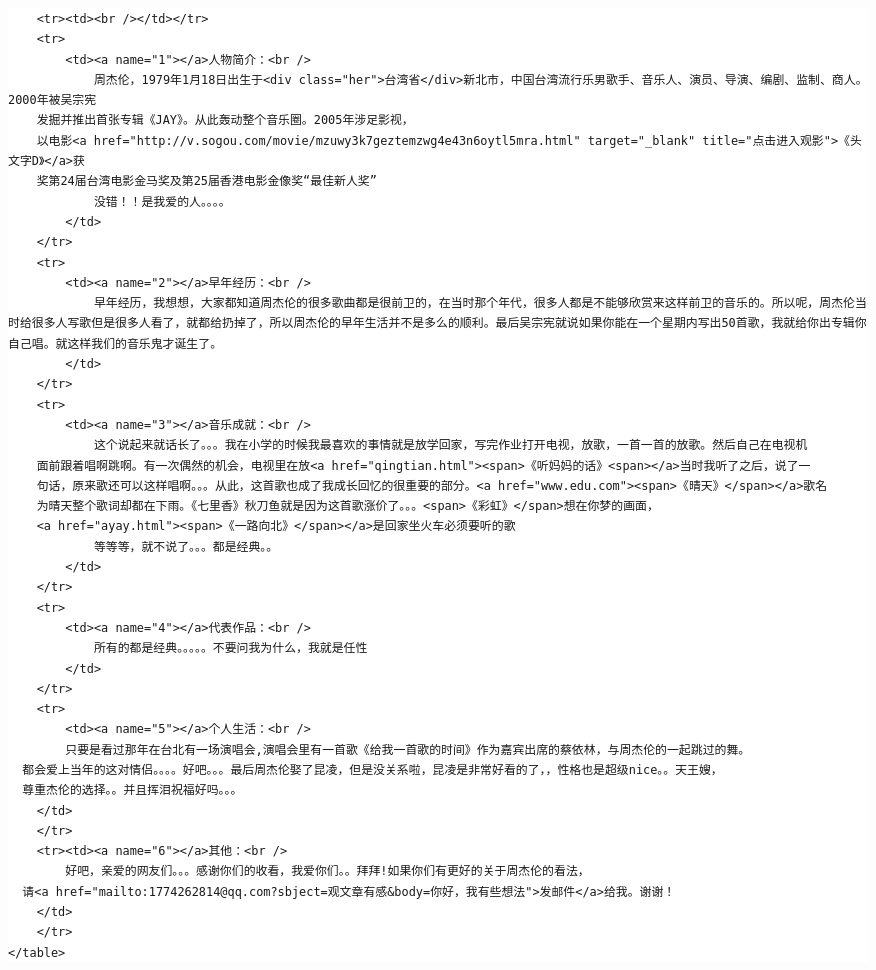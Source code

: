 		<tr><td><br /></td></tr>
		<tr>
			<td><a name="1"></a>人物简介：<br />
				周杰伦，1979年1月18日出生于<div class="her">台湾省</div>新北市，中国台湾流行乐男歌手、音乐人、演员、导演、编剧、监制、商人。2000年被吴宗宪
        发掘并推出首张专辑《JAY》。从此轰动整个音乐圈。2005年涉足影视，
        以电影<a href="http://v.sogou.com/movie/mzuwy3k7geztemzwg4e43n6oytl5mra.html" target="_blank" title="点击进入观影">《头文字D》</a>获
        奖第24届台湾电影金马奖及第25届香港电影金像奖“最佳新人奖”
				没错！！是我爱的人。。。。
			</td>
		</tr>
		<tr>
			<td><a name="2"></a>早年经历：<br />
			    早年经历，我想想，大家都知道周杰伦的很多歌曲都是很前卫的，在当时那个年代，很多人都是不能够欣赏来这样前卫的音乐的。所以呢，周杰伦当时给很多人写歌但是很多人看了，就都给扔掉了，所以周杰伦的早年生活并不是多么的顺利。最后吴宗宪就说如果你能在一个星期内写出50首歌，我就给你出专辑你自己唱。就这样我们的音乐鬼才诞生了。
			</td>
		</tr>
		<tr>
			<td><a name="3"></a>音乐成就：<br />
				这个说起来就话长了。。。我在小学的时候我最喜欢的事情就是放学回家，写完作业打开电视，放歌，一首一首的放歌。然后自己在电视机
        面前跟着唱啊跳啊。有一次偶然的机会，电视里在放<a href="qingtian.html"><span>《听妈妈的话》<span></a>当时我听了之后，说了一
        句话，原来歌还可以这样唱啊。。。从此，这首歌也成了我成长回忆的很重要的部分。<a href="www.edu.com"><span>《晴天》</span></a>歌名
        为晴天整个歌词却都在下雨。《七里香》秋刀鱼就是因为这首歌涨价了。。。<span>《彩虹》</span>想在你梦的画面，
        <a href="ayay.html"><span>《一路向北》</span></a>是回家坐火车必须要听的歌
				等等等，就不说了。。。都是经典。。
			</td>
		</tr>
		<tr>
			<td><a name="4"></a>代表作品：<br />
				所有的都是经典。。。。。不要问我为什么，我就是任性
			</td>
		</tr>
		<tr>
			<td><a name="5"></a>个人生活：<br />
			只要是看过那年在台北有一场演唱会,演唱会里有一首歌《给我一首歌的时间》作为嘉宾出席的蔡依林，与周杰伦的一起跳过的舞。
      都会爱上当年的这对情侣。。。。好吧。。。最后周杰伦娶了昆凌，但是没关系啦，昆凌是非常好看的了，，性格也是超级nice。。天王嫂，
      尊重杰伦的选择。。并且挥泪祝福好吗。。。
		</td>
		</tr>
		<tr><td><a name="6"></a>其他：<br />
			好吧，亲爱的网友们。。。感谢你们的收看，我爱你们。。拜拜!如果你们有更好的关于周杰伦的看法，
      请<a href="mailto:1774262814@qq.com?sbject=观文章有感&body=你好，我有些想法">发邮件</a>给我。谢谢！
		</td>
	    </tr>
	</table>
</body>
</html>



